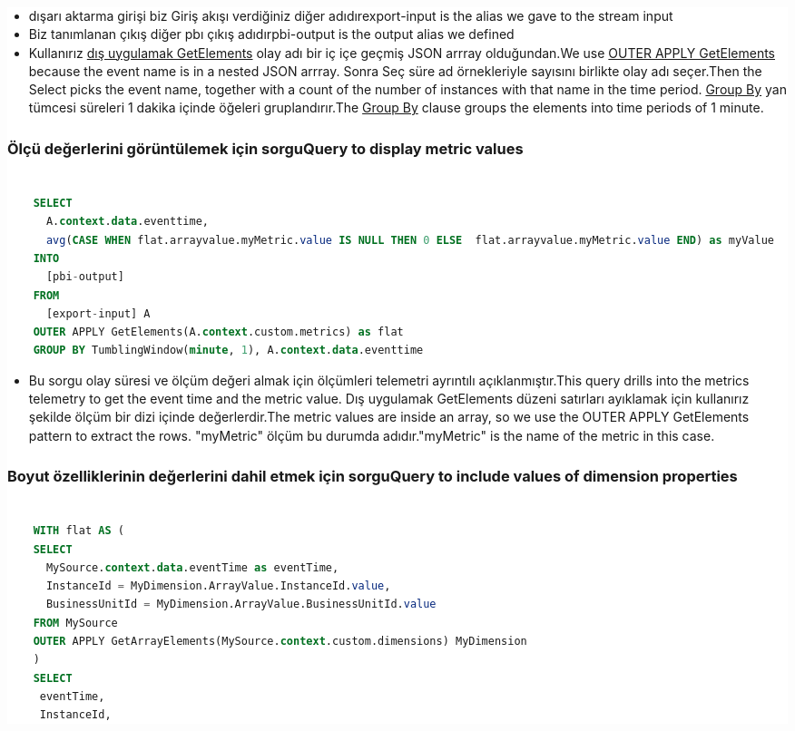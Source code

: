 * <span data-ttu-id="a6b80-182">dışarı aktarma girişi biz Giriş akışı verdiğiniz diğer adıdır</span><span class="sxs-lookup"><span data-stu-id="a6b80-182">export-input is the alias we gave to the stream input</span></span>
* <span data-ttu-id="a6b80-183">Biz tanımlanan çıkış diğer pbı çıkış adıdır</span><span class="sxs-lookup"><span data-stu-id="a6b80-183">pbi-output is the output alias we defined</span></span>
* <span data-ttu-id="a6b80-184">Kullanırız [dış uygulamak GetElements](https://msdn.microsoft.com/library/azure/dn706229.aspx) olay adı bir iç içe geçmiş JSON arrray olduğundan.</span><span class="sxs-lookup"><span data-stu-id="a6b80-184">We use [OUTER APPLY GetElements](https://msdn.microsoft.com/library/azure/dn706229.aspx) because the event name is in a nested JSON arrray.</span></span> <span data-ttu-id="a6b80-185">Sonra Seç süre ad örnekleriyle sayısını birlikte olay adı seçer.</span><span class="sxs-lookup"><span data-stu-id="a6b80-185">Then the Select picks the event name, together with a count of the number of instances with that name in the time period.</span></span> <span data-ttu-id="a6b80-186">[Group By](https://msdn.microsoft.com/library/azure/dn835023.aspx) yan tümcesi süreleri 1 dakika içinde öğeleri gruplandırır.</span><span class="sxs-lookup"><span data-stu-id="a6b80-186">The [Group By](https://msdn.microsoft.com/library/azure/dn835023.aspx) clause groups the elements into time periods of 1 minute.</span></span>

### <a name="query-to-display-metric-values"></a><span data-ttu-id="a6b80-187">Ölçü değerlerini görüntülemek için sorgu</span><span class="sxs-lookup"><span data-stu-id="a6b80-187">Query to display metric values</span></span>
```SQL

    SELECT
      A.context.data.eventtime,
      avg(CASE WHEN flat.arrayvalue.myMetric.value IS NULL THEN 0 ELSE  flat.arrayvalue.myMetric.value END) as myValue
    INTO
      [pbi-output]
    FROM
      [export-input] A
    OUTER APPLY GetElements(A.context.custom.metrics) as flat
    GROUP BY TumblingWindow(minute, 1), A.context.data.eventtime

``` 

* <span data-ttu-id="a6b80-188">Bu sorgu olay süresi ve ölçüm değeri almak için ölçümleri telemetri ayrıntılı açıklanmıştır.</span><span class="sxs-lookup"><span data-stu-id="a6b80-188">This query drills into the metrics telemetry to get the event time and the metric value.</span></span> <span data-ttu-id="a6b80-189">Dış uygulamak GetElements düzeni satırları ayıklamak için kullanırız şekilde ölçüm bir dizi içinde değerlerdir.</span><span class="sxs-lookup"><span data-stu-id="a6b80-189">The metric values are inside an array, so we use the OUTER APPLY GetElements pattern to extract the rows.</span></span> <span data-ttu-id="a6b80-190">"myMetric" ölçüm bu durumda adıdır.</span><span class="sxs-lookup"><span data-stu-id="a6b80-190">"myMetric" is the name of the metric in this case.</span></span> 

### <a name="query-to-include-values-of-dimension-properties"></a><span data-ttu-id="a6b80-191">Boyut özelliklerinin değerlerini dahil etmek için sorgu</span><span class="sxs-lookup"><span data-stu-id="a6b80-191">Query to include values of dimension properties</span></span>
```SQL

    WITH flat AS (
    SELECT
      MySource.context.data.eventTime as eventTime,
      InstanceId = MyDimension.ArrayValue.InstanceId.value,
      BusinessUnitId = MyDimension.ArrayValue.BusinessUnitId.value
    FROM MySource
    OUTER APPLY GetArrayElements(MySource.context.custom.dimensions) MyDimension
    )
    SELECT
     eventTime,
     InstanceId,
```